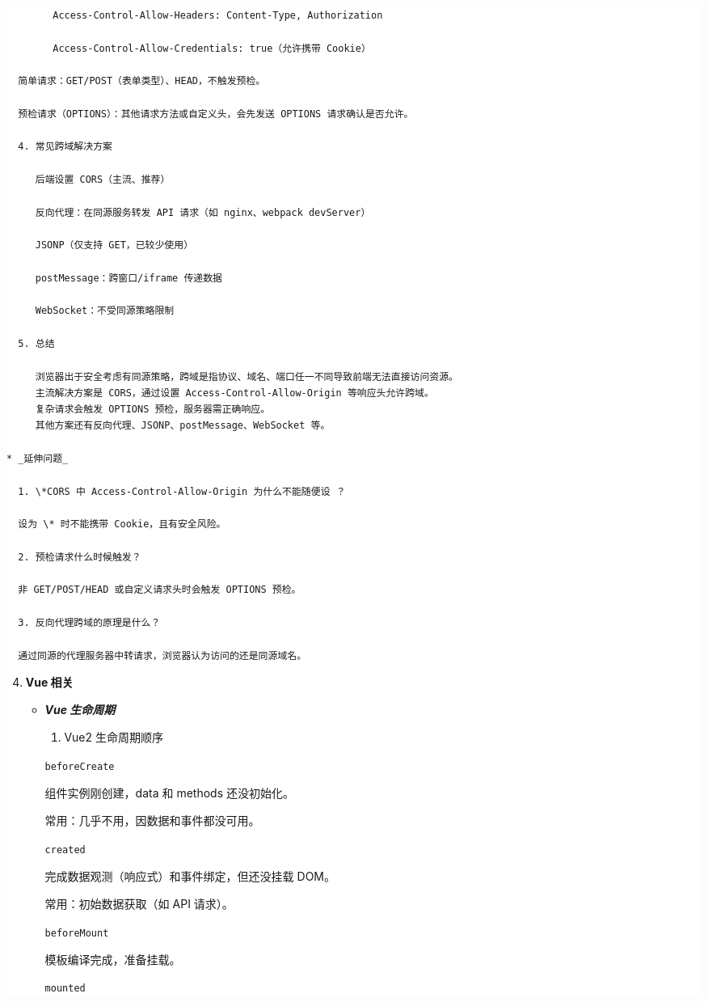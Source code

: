             Access-Control-Allow-Headers: Content-Type, Authorization

            Access-Control-Allow-Credentials: true（允许携带 Cookie）

      简单请求：GET/POST（表单类型）、HEAD，不触发预检。

      预检请求（OPTIONS）：其他请求方法或自定义头，会先发送 OPTIONS 请求确认是否允许。

      4. 常见跨域解决方案

         后端设置 CORS（主流、推荐）

         反向代理：在同源服务转发 API 请求（如 nginx、webpack devServer）

         JSONP（仅支持 GET，已较少使用）

         postMessage：跨窗口/iframe 传递数据

         WebSocket：不受同源策略限制

      5. 总结

         浏览器出于安全考虑有同源策略，跨域是指协议、域名、端口任一不同导致前端无法直接访问资源。
         主流解决方案是 CORS，通过设置 Access-Control-Allow-Origin 等响应头允许跨域。
         复杂请求会触发 OPTIONS 预检，服务器需正确响应。
         其他方案还有反向代理、JSONP、postMessage、WebSocket 等。

    * _延伸问题_

      1. \*CORS 中 Access-Control-Allow-Origin 为什么不能随便设 ？

      设为 \* 时不能携带 Cookie，且有安全风险。

      2. 预检请求什么时候触发？

      非 GET/POST/HEAD 或自定义请求头时会触发 OPTIONS 预检。

      3. 反向代理跨域的原理是什么？

      通过同源的代理服务器中转请求，浏览器认为访问的还是同源域名。

4.  **Vue 相关**

    - **_Vue 生命周期_**

      1. Vue2 生命周期顺序

      `beforeCreate`

      组件实例刚创建，data 和 methods 还没初始化。

      常用：几乎不用，因数据和事件都没可用。

      `created`

      完成数据观测（响应式）和事件绑定，但还没挂载 DOM。

      常用：初始数据获取（如 API 请求）。

      `beforeMount`

      模板编译完成，准备挂载。

      `mounted`
